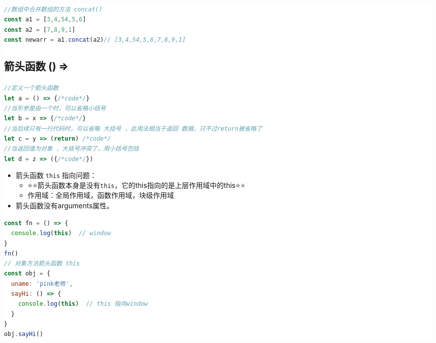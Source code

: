 ```js
//数组中合并数组的方法 concat()
const a1 = [3,4,54,5,6]
const a2 = [7,8,9,1]
const newarr = a1.concat(a2)// [3,4,54,5,6,7,8,9,1]
```
## 箭头函数   () =>

```js
//定义一个箭头函数
let a = () => {/*code*/}
//当形参是由一个时，可以省略小括号
let b = x => {/*code*/}
//当后续只有一行代码时，可以省略 大括号 ，此用法相当于返回 数据，只不过return被省略了
let c = y => (return) /*code*/
//当返回值为对象 ，大括号冲突了，用小括号包括
let d = z => ({/*code*/})
```

- 箭头函数 `this` 指向问题：
  - ⭐⭐箭头函数本身是没有`this`，它的this指向的是上层作用域中的this⭐⭐
  - 作用域：全局作用域，函数作用域，块级作用域
- 箭头函数没有arguments属性。
```js
const fn = () => {
  console.log(this)  // window
}
fn()
// 对象方法箭头函数 this
const obj = {
  uname: 'pink老师',
  sayHi: () => {
    console.log(this)  // this 指向window
  }
}
obj.sayHi()
```